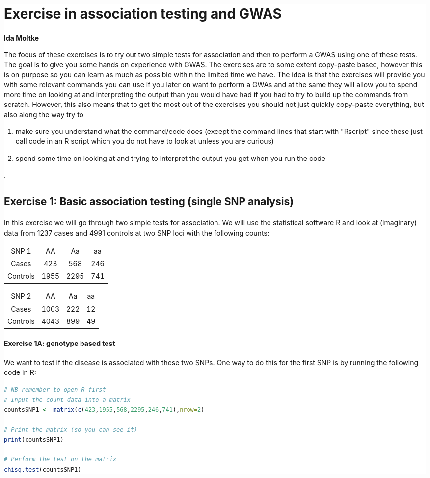 # Exercise in association testing and GWAS

**Ida Moltke**

The focus of these exercises is to try out two simple tests for association and then to perform a GWAS using one of these tests. The goal is to give you some hands on experience with GWAS. The exercises are to some extent copy-paste based, however this is on purpose so you can learn as much as possible within the limited time we have. The idea is that the exercises will provide you with some relevant commands you can use if you later on want to perform a GWAs and at the same they will allow you to spend more time on looking at and interpreting the output than you would have had if you had to try to build up the commands from scratch. However, this also means that to get the most out of the exercises you should not just quickly copy-paste everything, but also along the way try to 

1) make sure you understand what the command/code does (except the command lines that start with "Rscript" since these just call code in an R script which you do not have to look at unless you are curious) 

2) spend some time on looking at and trying to interpret the output you get when you run the code

.
    
## Exercise 1: Basic association testing (single SNP analysis)

In this exercise we will go through two simple tests for association. We will use the statistical software R and look at (imaginary) data from 1237 cases and 4991 controls at two SNP loci with the following counts:

|   |    |   |   | 
|:---:|:----:|:---:|:---:| 
| SNP 1 | AA | Aa | aa |
| Cases  | 423	| 568	| 246 |
| Controls | 1955	| 2295 | 741 |

|   |    |   |   | 
|:---:|:----:|:---:|:---:| 
| SNP 2 | AA | Aa | aa |
| Cases  | 1003	| 222	| 12 |
| Controls | 4043	| 899	| 49 |


#### Exercise 1A: genotype based test

We want to test if the disease is associated with these two SNPs. One way to do this for the first SNP is by running the following code in R:

```R
# NB remember to open R first
# Input the count data into a matrix
countsSNP1 <- matrix(c(423,1955,568,2295,246,741),nrow=2)

# Print the matrix (so you can see it)
print(countsSNP1)

# Perform the test on the matrix
chisq.test(countsSNP1)
```
